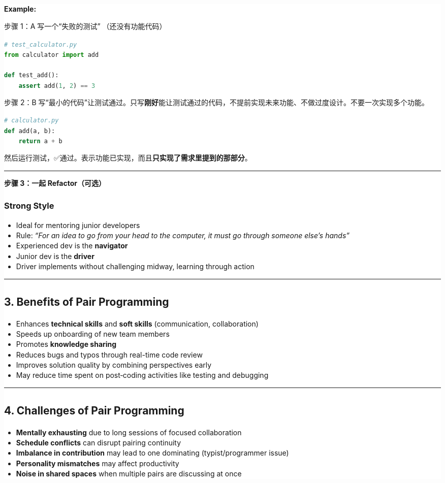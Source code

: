 **Example:**

步骤 1：A 写一个“失败的测试” （还没有功能代码）

```python
# test_calculator.py
from calculator import add

def test_add():
    assert add(1, 2) == 3
```

步骤 2：B 写“最小的代码”让测试通过。只写**刚好**能让测试通过的代码，不提前实现未来功能、不做过度设计。不要一次实现多个功能。

```python
# calculator.py
def add(a, b):
    return a + b
```

然后运行测试，✅通过。表示功能已实现，而且**只实现了需求里提到的那部分**。
****

**步骤 3：一起 Refactor（可选）**

### **Strong Style**

- Ideal for mentoring junior developers
- Rule: *“For an idea to go from your head to the computer, it must go through someone else’s hands”*
- Experienced dev is the **navigator**
- Junior dev is the **driver**
- Driver implements without challenging midway, learning through action

---

## **3. Benefits of Pair Programming**

- Enhances **technical skills** and **soft skills** (communication, collaboration)
- Speeds up onboarding of new team members
- Promotes **knowledge sharing**
- Reduces bugs and typos through real-time code review
- Improves solution quality by combining perspectives early
- May reduce time spent on post‑coding activities like testing and debugging

---

## **4. Challenges of Pair Programming**

- **Mentally exhausting** due to long sessions of focused collaboration
- **Schedule conflicts** can disrupt pairing continuity
- **Imbalance in contribution** may lead to one dominating (typist/programmer issue)
- **Personality mismatches** may affect productivity
- **Noise in shared spaces** when multiple pairs are discussing at once
